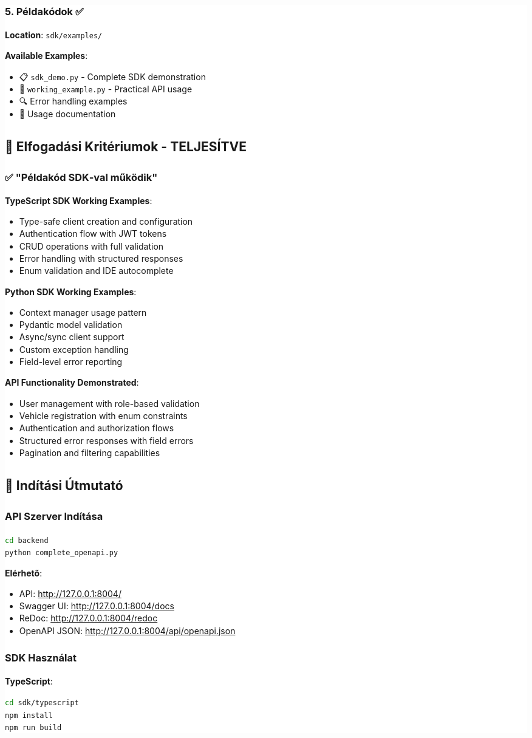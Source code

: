 ### 5. Példakódok ✅

**Location**: `sdk/examples/`

**Available Examples**:
- 📋 `sdk_demo.py` - Complete SDK demonstration
- 🧪 `working_example.py` - Practical API usage
- 🔍 Error handling examples
- 📖 Usage documentation

## 🎯 Elfogadási Kritériumok - TELJESÍTVE

### ✅ "Példakód SDK‑val működik"

**TypeScript SDK Working Examples**:
- Type-safe client creation and configuration
- Authentication flow with JWT tokens
- CRUD operations with full validation
- Error handling with structured responses
- Enum validation and IDE autocomplete

**Python SDK Working Examples**:
- Context manager usage pattern
- Pydantic model validation
- Async/sync client support
- Custom exception handling
- Field-level error reporting

**API Functionality Demonstrated**:
- User management with role-based validation
- Vehicle registration with enum constraints
- Authentication and authorization flows
- Structured error responses with field errors
- Pagination and filtering capabilities

## 🚀 Indítási Útmutató

### API Szerver Indítása
```bash
cd backend
python complete_openapi.py
```

**Elérhető**:
- API: http://127.0.0.1:8004/
- Swagger UI: http://127.0.0.1:8004/docs
- ReDoc: http://127.0.0.1:8004/redoc
- OpenAPI JSON: http://127.0.0.1:8004/api/openapi.json

### SDK Használat

**TypeScript**:
```bash
cd sdk/typescript
npm install
npm run build
```
